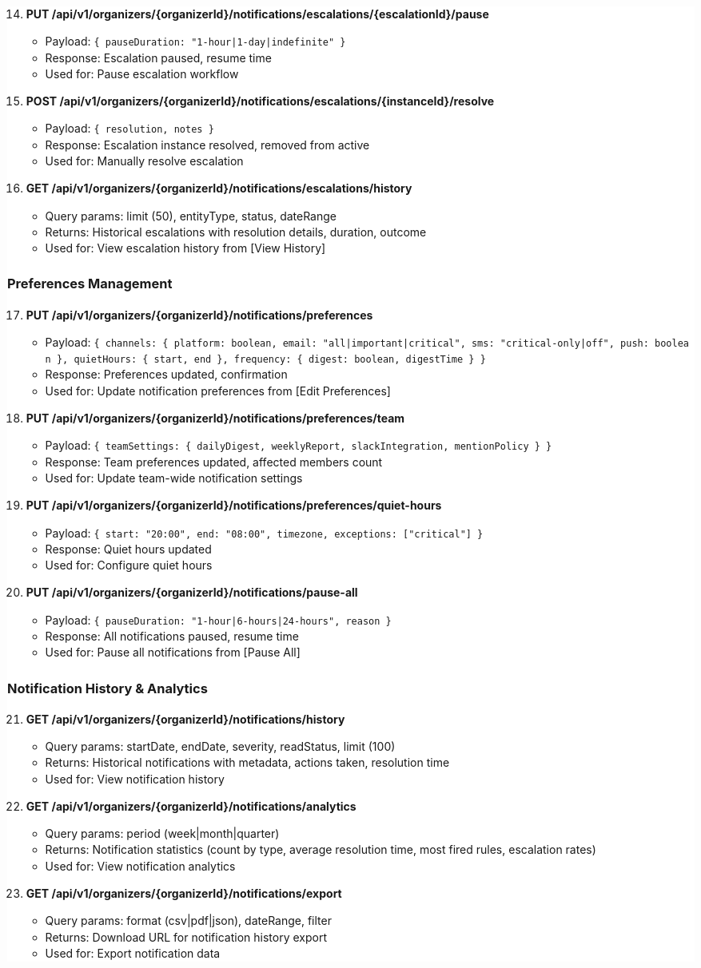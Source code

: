 14. **PUT /api/v1/organizers/{organizerId}/notifications/escalations/{escalationId}/pause**
    - Payload: `{ pauseDuration: "1-hour|1-day|indefinite" }`
    - Response: Escalation paused, resume time
    - Used for: Pause escalation workflow

15. **POST /api/v1/organizers/{organizerId}/notifications/escalations/{instanceId}/resolve**
    - Payload: `{ resolution, notes }`
    - Response: Escalation instance resolved, removed from active
    - Used for: Manually resolve escalation

16. **GET /api/v1/organizers/{organizerId}/notifications/escalations/history**
    - Query params: limit (50), entityType, status, dateRange
    - Returns: Historical escalations with resolution details, duration, outcome
    - Used for: View escalation history from [View History]

### Preferences Management

17. **PUT /api/v1/organizers/{organizerId}/notifications/preferences**
    - Payload: `{ channels: { platform: boolean, email: "all|important|critical", sms: "critical-only|off", push: boolean }, quietHours: { start, end }, frequency: { digest: boolean, digestTime } }`
    - Response: Preferences updated, confirmation
    - Used for: Update notification preferences from [Edit Preferences]

18. **PUT /api/v1/organizers/{organizerId}/notifications/preferences/team**
    - Payload: `{ teamSettings: { dailyDigest, weeklyReport, slackIntegration, mentionPolicy } }`
    - Response: Team preferences updated, affected members count
    - Used for: Update team-wide notification settings

19. **PUT /api/v1/organizers/{organizerId}/notifications/preferences/quiet-hours**
    - Payload: `{ start: "20:00", end: "08:00", timezone, exceptions: ["critical"] }`
    - Response: Quiet hours updated
    - Used for: Configure quiet hours

20. **PUT /api/v1/organizers/{organizerId}/notifications/pause-all**
    - Payload: `{ pauseDuration: "1-hour|6-hours|24-hours", reason }`
    - Response: All notifications paused, resume time
    - Used for: Pause all notifications from [Pause All]

### Notification History & Analytics

21. **GET /api/v1/organizers/{organizerId}/notifications/history**
    - Query params: startDate, endDate, severity, readStatus, limit (100)
    - Returns: Historical notifications with metadata, actions taken, resolution time
    - Used for: View notification history

22. **GET /api/v1/organizers/{organizerId}/notifications/analytics**
    - Query params: period (week|month|quarter)
    - Returns: Notification statistics (count by type, average resolution time, most fired rules, escalation rates)
    - Used for: View notification analytics

23. **GET /api/v1/organizers/{organizerId}/notifications/export**
    - Query params: format (csv|pdf|json), dateRange, filter
    - Returns: Download URL for notification history export
    - Used for: Export notification data
